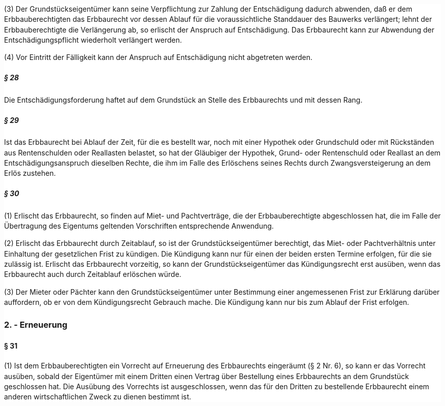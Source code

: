 (3) Der Grundstückseigentümer kann seine Verpflichtung zur Zahlung der
Entschädigung dadurch abwenden, daß er dem Erbbauberechtigten das
Erbbaurecht vor dessen Ablauf für die voraussichtliche Standdauer des
Bauwerks verlängert; lehnt der Erbbauberechtigte die Verlängerung ab,
so erlischt der Anspruch auf Entschädigung. Das Erbbaurecht kann zur
Abwendung der Entschädigungspflicht wiederholt verlängert werden.

(4) Vor Eintritt der Fälligkeit kann der Anspruch auf Entschädigung
nicht abgetreten werden.


##### § 28

Die Entschädigungsforderung haftet auf dem Grundstück an Stelle des
Erbbaurechts und mit dessen Rang.


##### § 29

Ist das Erbbaurecht bei Ablauf der Zeit, für die es bestellt war, noch
mit einer Hypothek oder Grundschuld oder mit Rückständen aus
Rentenschulden oder Reallasten belastet, so hat der Gläubiger der
Hypothek, Grund- oder Rentenschuld oder Reallast an dem
Entschädigungsanspruch dieselben Rechte, die ihm im Falle des
Erlöschens seines Rechts durch Zwangsversteigerung an dem Erlös
zustehen.


##### § 30

(1) Erlischt das Erbbaurecht, so finden auf Miet- und Pachtverträge,
die der Erbbauberechtigte abgeschlossen hat, die im Falle der
Übertragung des Eigentums geltenden Vorschriften entsprechende
Anwendung.

(2) Erlischt das Erbbaurecht durch Zeitablauf, so ist der
Grundstückseigentümer berechtigt, das Miet- oder Pachtverhältnis unter
Einhaltung der gesetzlichen Frist zu kündigen. Die Kündigung kann nur
für einen der beiden ersten Termine erfolgen, für die sie zulässig
ist. Erlischt das Erbbaurecht vorzeitig, so kann der
Grundstückseigentümer das Kündigungsrecht erst ausüben, wenn das
Erbbaurecht auch durch Zeitablauf erlöschen würde.

(3) Der Mieter oder Pächter kann den Grundstückseigentümer unter
Bestimmung einer angemessenen Frist zur Erklärung darüber auffordern,
ob er von dem Kündigungsrecht Gebrauch mache. Die Kündigung kann nur
bis zum Ablauf der Frist erfolgen.


### 2. - Erneuerung



#### § 31

(1) Ist dem Erbbauberechtigten ein Vorrecht auf Erneuerung des
Erbbaurechts eingeräumt (§ 2 Nr. 6), so kann er das Vorrecht ausüben,
sobald der Eigentümer mit einem Dritten einen Vertrag über Bestellung
eines Erbbaurechts an dem Grundstück geschlossen hat. Die Ausübung des
Vorrechts ist ausgeschlossen, wenn das für den Dritten zu bestellende
Erbbaurecht einem anderen wirtschaftlichen Zweck zu dienen bestimmt
ist.
